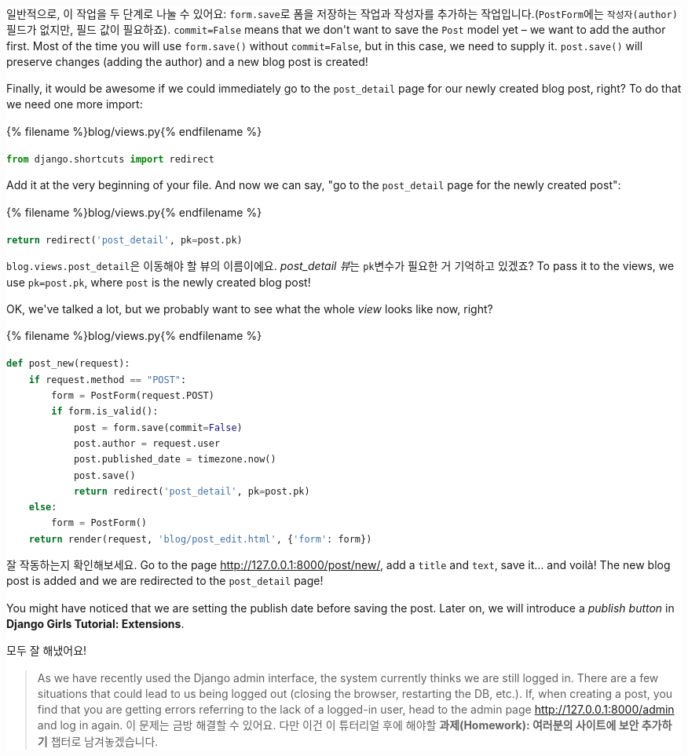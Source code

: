 일반적으로, 이 작업을 두 단계로 나눌 수 있어요: `form.save`로 폼을 저장하는 작업과 작성자를 추가하는 작업입니다.(`PostForm`에는 `작성자(author)` 필드가 없지만, 필드 값이 필요하죠). `commit=False` means that we don't want to save the `Post` model yet – we want to add the author first. Most of the time you will use `form.save()` without `commit=False`, but in this case, we need to supply it. `post.save()` will preserve changes (adding the author) and a new blog post is created!

Finally, it would be awesome if we could immediately go to the `post_detail` page for our newly created blog post, right? To do that we need one more import:

{% filename %}blog/views.py{% endfilename %}

```python
from django.shortcuts import redirect
```

Add it at the very beginning of your file. And now we can say, "go to the `post_detail` page for the newly created post":

{% filename %}blog/views.py{% endfilename %}

```python
return redirect('post_detail', pk=post.pk)
```

`blog.views.post_detail`은 이동해야 할 뷰의 이름이에요. *post_detail 뷰*는 `pk`변수가 필요한 거 기억하고 있겠죠? To pass it to the views, we use `pk=post.pk`, where `post` is the newly created blog post!

OK, we've talked a lot, but we probably want to see what the whole *view* looks like now, right?

{% filename %}blog/views.py{% endfilename %}

```python
def post_new(request):
    if request.method == "POST":
        form = PostForm(request.POST)
        if form.is_valid():
            post = form.save(commit=False)
            post.author = request.user
            post.published_date = timezone.now()
            post.save()
            return redirect('post_detail', pk=post.pk)
    else:
        form = PostForm()
    return render(request, 'blog/post_edit.html', {'form': form})
```

잘 작동하는지 확인해보세요. Go to the page http://127.0.0.1:8000/post/new/, add a `title` and `text`, save it… and voilà! The new blog post is added and we are redirected to the `post_detail` page!

You might have noticed that we are setting the publish date before saving the post. Later on, we will introduce a *publish button* in **Django Girls Tutorial: Extensions**.

모두 잘 해냈어요!

> As we have recently used the Django admin interface, the system currently thinks we are still logged in. There are a few situations that could lead to us being logged out (closing the browser, restarting the DB, etc.). If, when creating a post, you find that you are getting errors referring to the lack of a logged-in user, head to the admin page http://127.0.0.1:8000/admin and log in again. 이 문제는 금방 해결할 수 있어요. 다만 이건 이 튜터리얼 후에 해야할 **과제(Homework): 여러분의 사이트에 보안 추가하기** 챕터로 남겨놓겠습니다.

